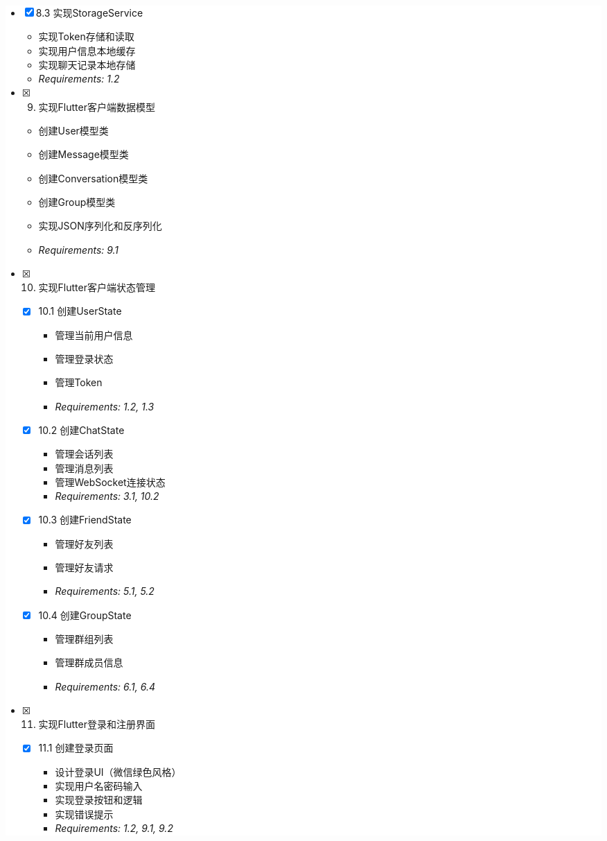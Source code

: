 
  - [x] 8.3 实现StorageService

    - 实现Token存储和读取
    - 实现用户信息本地缓存
    - 实现聊天记录本地存储
    - _Requirements: 1.2_

- [x] 9. 实现Flutter客户端数据模型

  - 创建User模型类
  - 创建Message模型类
  - 创建Conversation模型类
  - 创建Group模型类
  - 实现JSON序列化和反序列化

  - _Requirements: 9.1_

- [x] 10. 实现Flutter客户端状态管理



  - [x] 10.1 创建UserState


    - 管理当前用户信息

    - 管理登录状态
    - 管理Token
    - _Requirements: 1.2, 1.3_
  
  - [x] 10.2 创建ChatState

    - 管理会话列表
    - 管理消息列表
    - 管理WebSocket连接状态
    - _Requirements: 3.1, 10.2_
  
  - [x] 10.3 创建FriendState


    - 管理好友列表

    - 管理好友请求

    - _Requirements: 5.1, 5.2_
  
  - [x] 10.4 创建GroupState


    - 管理群组列表

    - 管理群成员信息
    - _Requirements: 6.1, 6.4_

- [x] 11. 实现Flutter登录和注册界面




  - [x] 11.1 创建登录页面

    - 设计登录UI（微信绿色风格）
    - 实现用户名密码输入
    - 实现登录按钮和逻辑
    - 实现错误提示
    - _Requirements: 1.2, 9.1, 9.2_
